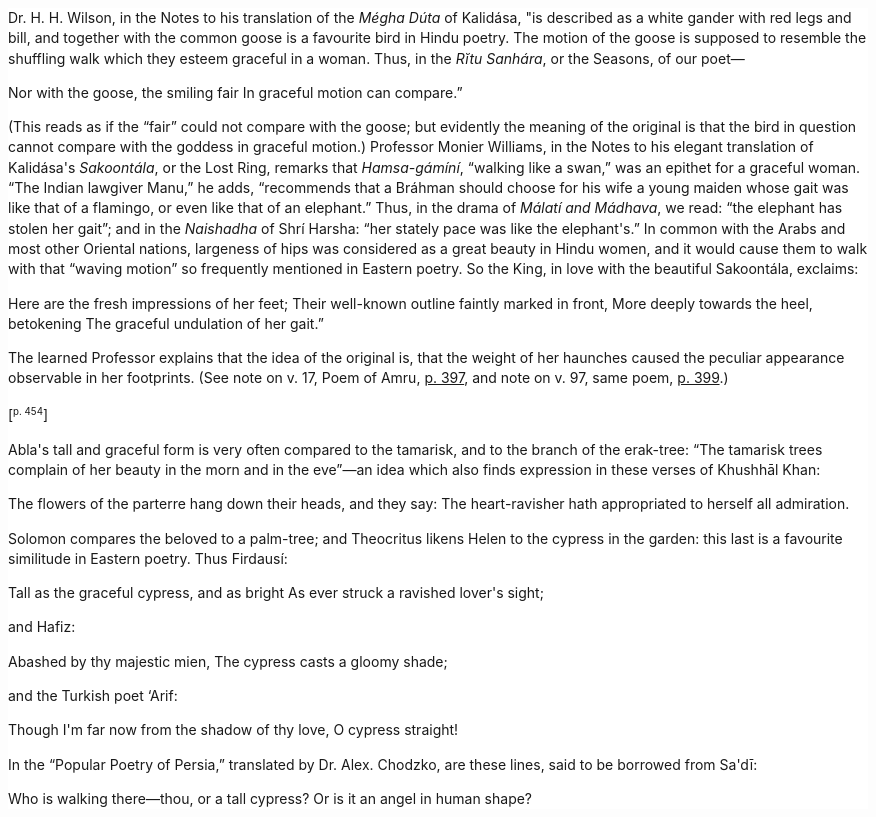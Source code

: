 Dr. H. H. Wilson, in the Notes to his translation of the _Mégha Dúta_ of Kalidása, "is described as a white gander with red legs and bill, and together with the common goose is a favourite bird in Hindu poetry. The motion of the goose is supposed to resemble the shuffling walk which they esteem graceful in a woman. Thus, in the _Rĭtu Sanhára_, or the Seasons, of our poet—

Nor with the goose, the smiling fair
In graceful motion can compare.”

(This reads as if the “fair” could not compare with the goose; but evidently the meaning of the original is that the bird in question cannot compare with the goddess in graceful motion.) Professor Monier Williams, in the Notes to his elegant translation of Kalidása's _Sakoontála_, or the Lost Ring, remarks that _Hamsa-gámíní_, “walking like a swan,” was an epithet for a graceful woman. “The Indian lawgiver Manu,” he adds, “recommends that a Bráhman should choose for his wife a young maiden whose gait was like that of a flamingo, or even like that of an elephant.” Thus, in the drama of _Málatí and Mádhava_, we read: “the elephant has stolen her gait”; and in the _Naishadha_ of Shrí Harsha: “her stately pace was like the elephant's.” In common with the Arabs and most other Oriental nations, largeness of hips was considered as a great beauty in Hindu women, and it would cause them to walk with that “waving motion” so frequently mentioned in Eastern poetry. So the King, in love with the beautiful Sakoontála, exclaims:

Here are the fresh impressions of her feet;
Their well-known outline faintly marked in front,
More deeply towards the heel, betokening
The graceful undulation of her gait.”

The learned Professor explains that the idea of the original is, that the weight of her haunches caused the peculiar appearance observable in her footprints. (See note on v. 17, Poem of Amru, [p. 397](./Appendix_12#p397), and note on v. 97, same poem, [p. 399](./Appendix_12#p399).)

<span id="p454">[<sup><small>p. 454</small></sup>]</span>

Abla's tall and graceful form is very often compared to the tamarisk, and to the branch of the erak-tree: “The tamarisk trees complain of her beauty in the morn and in the eve”—an idea which also finds expression in these verses of Khushhāl Khan:

The flowers of the parterre hang down their heads, and they say:
The heart-ravisher hath appropriated to herself all admiration.

Solomon compares the beloved to a palm-tree; and Theocritus likens Helen to the cypress in the garden: this last is a favourite similitude in Eastern poetry. Thus Firdausí:

Tall as the graceful cypress, and as bright
As ever struck a ravished lover's sight;

and Hafiz:

Abashed by thy majestic mien,
The cypress casts a gloomy shade;

and the Turkish poet ‘Arif:

Though I'm far now from the shadow of thy love, O cypress straight!

In the “Popular Poetry of Persia,” translated by Dr. Alex. Chodzko, are these lines, said to be borrowed from Sa'dī:

Who is walking there—thou, or a tall cypress?
Or is it an angel in human shape?
